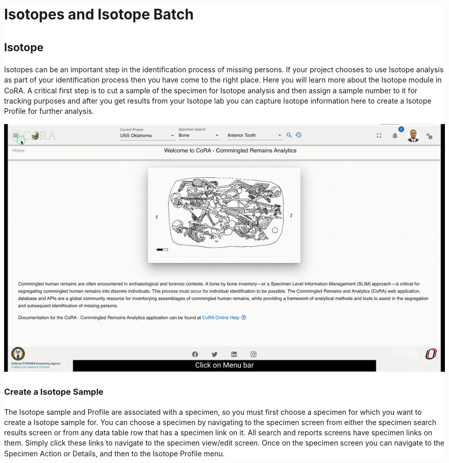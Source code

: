 # Isotopes and Isotope Batch

## Isotope

Isotopes can be an important step in the identification process of missing persons. If your project chooses to use Isotope analysis
as part of your identification process then you have come to the right place. Here you will learn more about the Isotope module 
in CoRA. A critical first step is to cut a sample of the specimen for Isotope analysis and then assign a sample number to it
for tracking purposes and after you get results from your Isotope lab you can capture Isotope information here to create a
Isotope Profile for further analysis.

![](media/isotope-navigation.gif)


### Create a Isotope Sample

The Isotope sample and Profile are associated with a specimen, so you must first choose a specimen for which you want to create
a Isotope sample for. You can choose a specimen by navigating to the specimen screen from either the specimen search results screen 
or from any data table row that has a specimen link on it. All search and reports screens have specimen links on them. Simply
click these links to navigate to the specimen view/edit screen. Once on the specimen screen you can navigate to the Specimen
Action or Details, and then to the Isotope Profile menu.
